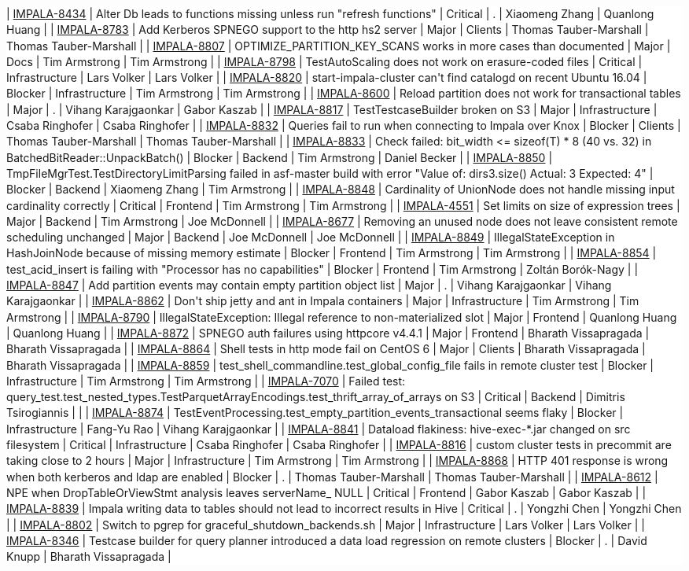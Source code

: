 | [IMPALA-8434](https://issues.apache.org/jira/browse/IMPALA-8434) | Alter Db leads to functions missing unless run "refresh functions" |  Critical | . | Xiaomeng Zhang | Quanlong Huang |
| [IMPALA-8783](https://issues.apache.org/jira/browse/IMPALA-8783) | Add Kerberos SPNEGO support to the http hs2 server |  Major | Clients | Thomas Tauber-Marshall | Thomas Tauber-Marshall |
| [IMPALA-8807](https://issues.apache.org/jira/browse/IMPALA-8807) | OPTIMIZE\_PARTITION\_KEY\_SCANS works in more cases than documented |  Major | Docs | Tim Armstrong | Tim Armstrong |
| [IMPALA-8798](https://issues.apache.org/jira/browse/IMPALA-8798) | TestAutoScaling does not work on erasure-coded files |  Critical | Infrastructure | Lars Volker | Lars Volker |
| [IMPALA-8820](https://issues.apache.org/jira/browse/IMPALA-8820) | start-impala-cluster can't find catalogd on recent Ubuntu 16.04 |  Blocker | Infrastructure | Tim Armstrong | Tim Armstrong |
| [IMPALA-8600](https://issues.apache.org/jira/browse/IMPALA-8600) | Reload partition does not work for transactional tables |  Major | . | Vihang Karajgaonkar | Gabor Kaszab |
| [IMPALA-8817](https://issues.apache.org/jira/browse/IMPALA-8817) | TestTestcaseBuilder broken on S3 |  Major | Infrastructure | Csaba Ringhofer | Csaba Ringhofer |
| [IMPALA-8832](https://issues.apache.org/jira/browse/IMPALA-8832) | Queries fail to run when connecting to Impala over Knox |  Blocker | Clients | Thomas Tauber-Marshall | Thomas Tauber-Marshall |
| [IMPALA-8833](https://issues.apache.org/jira/browse/IMPALA-8833) | Check failed: bit\_width \<= sizeof(T) \* 8 (40 vs. 32)  in BatchedBitReader::UnpackBatch() |  Blocker | Backend | Tim Armstrong | Daniel Becker |
| [IMPALA-8850](https://issues.apache.org/jira/browse/IMPALA-8850) | TmpFileMgrTest.TestDirectoryLimitParsing failed in asf-master build with error "Value of: dirs3.size()   Actual: 3 Expected: 4" |  Blocker | Backend | Xiaomeng Zhang | Tim Armstrong |
| [IMPALA-8848](https://issues.apache.org/jira/browse/IMPALA-8848) | Cardinality of UnionNode does not handle missing input cardinality correctly |  Critical | Frontend | Tim Armstrong | Tim Armstrong |
| [IMPALA-4551](https://issues.apache.org/jira/browse/IMPALA-4551) | Set limits on size of expression trees |  Major | Backend | Tim Armstrong | Joe McDonnell |
| [IMPALA-8677](https://issues.apache.org/jira/browse/IMPALA-8677) | Removing an unused node does not leave consistent remote scheduling unchanged |  Major | Backend | Joe McDonnell | Joe McDonnell |
| [IMPALA-8849](https://issues.apache.org/jira/browse/IMPALA-8849) | IllegalStateException in HashJoinNode because of missing memory estimate |  Blocker | Frontend | Tim Armstrong | Tim Armstrong |
| [IMPALA-8854](https://issues.apache.org/jira/browse/IMPALA-8854) | test\_acid\_insert is failing with "Processor has no capabilities" |  Blocker | Frontend | Tim Armstrong | Zoltán Borók-Nagy |
| [IMPALA-8847](https://issues.apache.org/jira/browse/IMPALA-8847) | Add partition events may contain empty partition object list |  Major | . | Vihang Karajgaonkar | Vihang Karajgaonkar |
| [IMPALA-8862](https://issues.apache.org/jira/browse/IMPALA-8862) | Don't ship jetty and ant in Impala containers |  Major | Infrastructure | Tim Armstrong | Tim Armstrong |
| [IMPALA-8790](https://issues.apache.org/jira/browse/IMPALA-8790) | IllegalStateException: Illegal reference to non-materialized slot |  Major | Frontend | Quanlong Huang | Quanlong Huang |
| [IMPALA-8872](https://issues.apache.org/jira/browse/IMPALA-8872) | SPNEGO auth failures using httpcore v4.4.1 |  Major | Frontend | Bharath Vissapragada | Bharath Vissapragada |
| [IMPALA-8864](https://issues.apache.org/jira/browse/IMPALA-8864) | Shell tests in http mode fail on CentOS 6 |  Major | Clients | Bharath Vissapragada | Bharath Vissapragada |
| [IMPALA-8859](https://issues.apache.org/jira/browse/IMPALA-8859) | test\_shell\_commandline.test\_global\_config\_file fails in remote cluster test |  Blocker | Infrastructure | Tim Armstrong | Tim Armstrong |
| [IMPALA-7070](https://issues.apache.org/jira/browse/IMPALA-7070) | Failed test: query\_test.test\_nested\_types.TestParquetArrayEncodings.test\_thrift\_array\_of\_arrays on S3 |  Critical | Backend | Dimitris Tsirogiannis |  |
| [IMPALA-8874](https://issues.apache.org/jira/browse/IMPALA-8874) | TestEventProcessing.test\_empty\_partition\_events\_transactional seems flaky |  Blocker | Infrastructure | Fang-Yu Rao | Vihang Karajgaonkar |
| [IMPALA-8841](https://issues.apache.org/jira/browse/IMPALA-8841) | Dataload flakiness: hive-exec-\*.jar changed on src filesystem |  Critical | Infrastructure | Csaba Ringhofer | Csaba Ringhofer |
| [IMPALA-8816](https://issues.apache.org/jira/browse/IMPALA-8816) | custom cluster tests in precommit are taking close to 2 hours |  Major | Infrastructure | Tim Armstrong | Tim Armstrong |
| [IMPALA-8868](https://issues.apache.org/jira/browse/IMPALA-8868) | HTTP 401 response is wrong when both kerberos and ldap are enabled |  Blocker | . | Thomas Tauber-Marshall | Thomas Tauber-Marshall |
| [IMPALA-8612](https://issues.apache.org/jira/browse/IMPALA-8612) | NPE when DropTableOrViewStmt analysis leaves serverName\_ NULL |  Critical | Frontend | Gabor Kaszab | Gabor Kaszab |
| [IMPALA-8839](https://issues.apache.org/jira/browse/IMPALA-8839) | Impala writing data to tables should not lead to incorrect results in Hive |  Critical | . | Yongzhi Chen | Yongzhi Chen |
| [IMPALA-8802](https://issues.apache.org/jira/browse/IMPALA-8802) | Switch to pgrep for graceful\_shutdown\_backends.sh |  Major | Infrastructure | Lars Volker | Lars Volker |
| [IMPALA-8346](https://issues.apache.org/jira/browse/IMPALA-8346) | Testcase builder for query planner introduced a data load regression on remote clusters |  Blocker | . | David Knupp | Bharath Vissapragada |